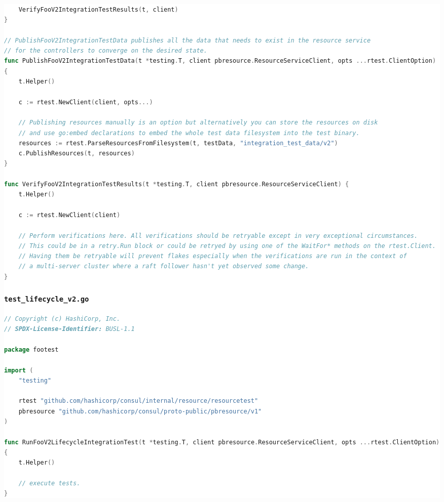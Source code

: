 ```go
	VerifyFooV2IntegrationTestResults(t, client)
}

// PublishFooV2IntegrationTestData publishes all the data that needs to exist in the resource service
// for the controllers to converge on the desired state.
func PublishFooV2IntegrationTestData(t *testing.T, client pbresource.ResourceServiceClient, opts ...rtest.ClientOption) {
	t.Helper()

	c := rtest.NewClient(client, opts...)

	// Publishing resources manually is an option but alternatively you can store the resources on disk
	// and use go:embed declarations to embed the whole test data filesystem into the test binary.
	resources := rtest.ParseResourcesFromFilesystem(t, testData, "integration_test_data/v2")
	c.PublishResources(t, resources)
}

func VerifyFooV2IntegrationTestResults(t *testing.T, client pbresource.ResourceServiceClient) {
	t.Helper()
	
	c := rtest.NewClient(client)
	
	// Perform verifications here. All verifications should be retryable except in very exceptional circumstances.
	// This could be in a retry.Run block or could be retryed by using one of the WaitFor* methods on the rtest.Client.
	// Having them be retryable will prevent flakes especially when the verifications are run in the context of
	// a multi-server cluster where a raft follower hasn't yet observed some change.
}
```

### `test_lifecycle_v2.go`

```go
// Copyright (c) HashiCorp, Inc.
// SPDX-License-Identifier: BUSL-1.1

package footest

import (
	"testing"

	rtest "github.com/hashicorp/consul/internal/resource/resourcetest"
	pbresource "github.com/hashicorp/consul/proto-public/pbresource/v1"
)

func RunFooV2LifecycleIntegrationTest(t *testing.T, client pbresource.ResourceServiceClient, opts ...rtest.ClientOption) {
	t.Helper()
	
	// execute tests.
}
```
